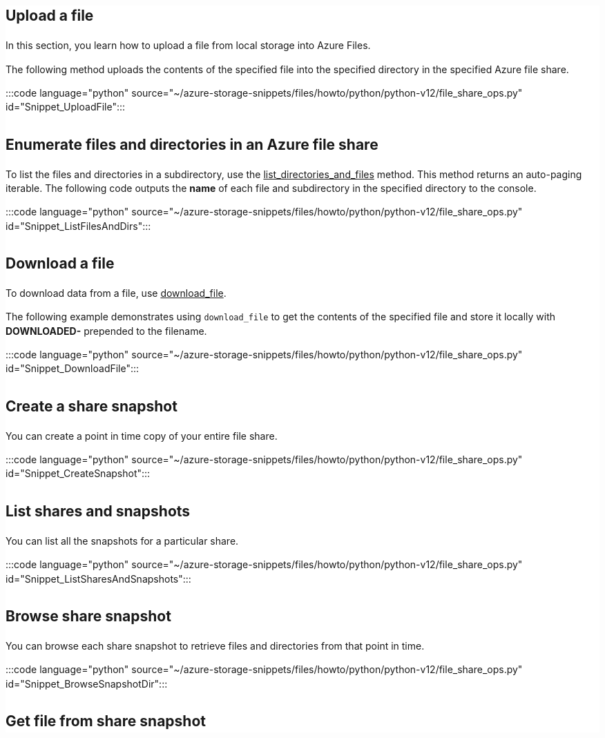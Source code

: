 ## Upload a file

In this section, you learn how to upload a file from local storage into Azure Files.

The following method uploads the contents of the specified file into the specified directory in the specified Azure file share.

:::code language="python" source="~/azure-storage-snippets/files/howto/python/python-v12/file_share_ops.py" id="Snippet_UploadFile":::

## Enumerate files and directories in an Azure file share

To list the files and directories in a subdirectory, use the [list_directories_and_files](/python/api/azure-storage-file-share/azure.storage.fileshare.ShareClient#azure-storage-fileshare-shareclient-list-directories-and-files) method. This method returns an auto-paging iterable. The following code outputs the **name** of each file and subdirectory in the specified directory to the console.

:::code language="python" source="~/azure-storage-snippets/files/howto/python/python-v12/file_share_ops.py" id="Snippet_ListFilesAndDirs":::

## Download a file

To download data from a file, use [download_file](/python/api/azure-storage-file-share/azure.storage.fileshare.ShareFileClient#azure-storage-fileshare-sharefileclient-download-file).

The following example demonstrates using `download_file` to get the contents of the specified file and store it locally with **DOWNLOADED-** prepended to the filename.

:::code language="python" source="~/azure-storage-snippets/files/howto/python/python-v12/file_share_ops.py" id="Snippet_DownloadFile":::

## Create a share snapshot

You can create a point in time copy of your entire file share.

:::code language="python" source="~/azure-storage-snippets/files/howto/python/python-v12/file_share_ops.py" id="Snippet_CreateSnapshot":::

## List shares and snapshots

You can list all the snapshots for a particular share.

:::code language="python" source="~/azure-storage-snippets/files/howto/python/python-v12/file_share_ops.py" id="Snippet_ListSharesAndSnapshots":::

## Browse share snapshot

You can browse each share snapshot to retrieve files and directories from that point in time.

:::code language="python" source="~/azure-storage-snippets/files/howto/python/python-v12/file_share_ops.py" id="Snippet_BrowseSnapshotDir":::

## Get file from share snapshot
